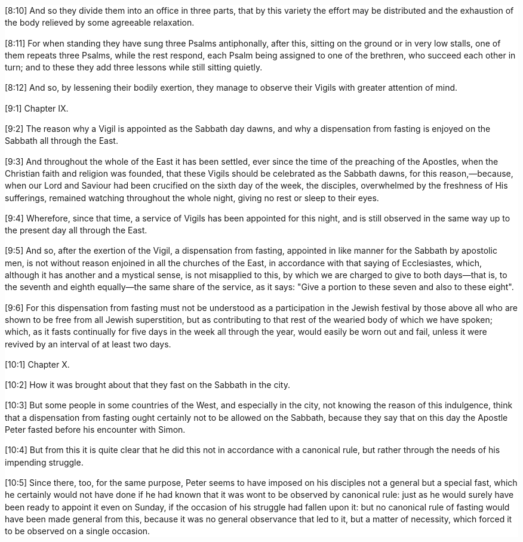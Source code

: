 [8:10] And so they divide them into an office in three parts, that by this variety the effort may be distributed and the exhaustion of the body relieved by some agreeable relaxation.

[8:11] For when standing they have sung three Psalms antiphonally, after this, sitting on the ground or in very low stalls, one of them repeats three Psalms, while the rest respond, each Psalm being assigned to one of the brethren, who succeed each other in turn; and to these they add three lessons while still sitting quietly.

[8:12] And so, by lessening their bodily exertion, they manage to observe their Vigils with greater attention of mind.

[9:1] Chapter IX.

[9:2] The reason why a Vigil is appointed as the Sabbath day dawns, and why a dispensation from fasting is enjoyed on the Sabbath all through the East.

[9:3] And throughout the whole of the East it has been settled, ever since the time of the preaching of the Apostles, when the Christian faith and religion was founded, that these Vigils should be celebrated as the Sabbath dawns, for this reason,—because, when our Lord and Saviour had been crucified on the sixth day of the week, the disciples, overwhelmed by the freshness of His sufferings, remained watching throughout the whole night, giving no rest or sleep to their eyes.

[9:4] Wherefore, since that time, a service of Vigils has been appointed for this night, and is still observed in the same way up to the present day all through the East.

[9:5] And so, after the exertion of the Vigil, a dispensation from fasting, appointed in like manner for the Sabbath by apostolic men, is not without reason enjoined in all the churches of the East, in accordance with that saying of Ecclesiastes, which, although it has another and a mystical sense, is not misapplied to this, by which we are charged to give to both days—that is, to the seventh and eighth equally—the same share of the service, as it says: "Give a portion to these seven and also to these eight".

[9:6] For this dispensation from fasting must not be understood as a participation in the Jewish festival by those above all who are shown to be free from all Jewish superstition, but as contributing to that rest of the wearied body of which we have spoken; which, as it fasts continually for five days in the week all through the year, would easily be worn out and fail, unless it were revived by an interval of at least two days.

[10:1] Chapter X.

[10:2] How it was brought about that they fast on the Sabbath in the city.

[10:3] But some people in some countries of the West, and especially in the city, not knowing the reason of this indulgence, think that a dispensation from fasting ought certainly not to be allowed on the Sabbath, because they say that on this day the Apostle Peter fasted before his encounter with Simon.

[10:4] But from this it is quite clear that he did this not in accordance with a canonical rule, but rather through the needs of his impending struggle.

[10:5] Since there, too, for the same purpose, Peter seems to have imposed on his disciples not a general but a special fast, which he certainly would not have done if he had known that it was wont to be observed by canonical rule: just as he would surely have been ready to appoint it even on Sunday, if the occasion of his struggle had fallen upon it: but no canonical rule of fasting would have been made general from this, because it was no general observance that led to it, but a matter of necessity, which forced it to be observed on a single occasion.
